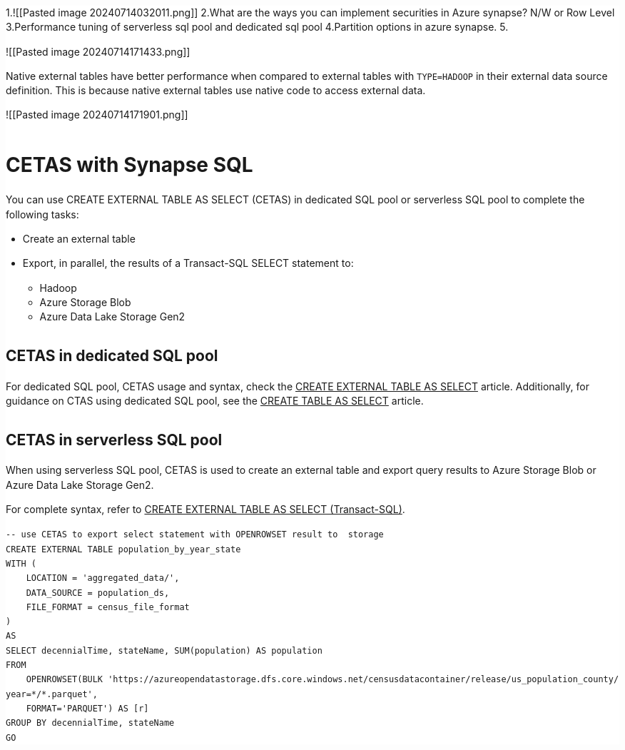 1.![[Pasted image 20240714032011.png]]
2.What are the ways you can implement securities in Azure synapse? N/W or Row Level 
3.Performance tuning of serverless sql pool and dedicated sql pool
4.Partition options in azure synapse.
5.

![[Pasted image 20240714171433.png]]

Native external tables have better performance when compared to external tables with `TYPE=HADOOP` in their external data source definition. This is because native external tables use native code to access external data.

![[Pasted image 20240714171901.png]]


# CETAS with Synapse SQL


You can use CREATE EXTERNAL TABLE AS SELECT (CETAS) in dedicated SQL pool or serverless SQL pool to complete the following tasks:

- Create an external table
    
- Export, in parallel, the results of a Transact-SQL SELECT statement to:
    
    - Hadoop
    - Azure Storage Blob
    - Azure Data Lake Storage Gen2

[](https://learn.microsoft.com/en-us/azure/synapse-analytics/sql/develop-tables-cetas?source=recommendations#cetas-in-dedicated-sql-pool)

## CETAS in dedicated SQL pool

For dedicated SQL pool, CETAS usage and syntax, check the [CREATE EXTERNAL TABLE AS SELECT](https://learn.microsoft.com/en-us/sql/t-sql/statements/create-external-table-as-select-transact-sql?view=azure-sqldw-latest&preserve-view=true) article. Additionally, for guidance on CTAS using dedicated SQL pool, see the [CREATE TABLE AS SELECT](https://learn.microsoft.com/en-us/sql/t-sql/statements/create-table-as-select-azure-sql-data-warehouse?view=azure-sqldw-latest&preserve-view=true) article.

[](https://learn.microsoft.com/en-us/azure/synapse-analytics/sql/develop-tables-cetas?source=recommendations#cetas-in-serverless-sql-pool)

## CETAS in serverless SQL pool

When using serverless SQL pool, CETAS is used to create an external table and export query results to Azure Storage Blob or Azure Data Lake Storage Gen2.

For complete syntax, refer to [CREATE EXTERNAL TABLE AS SELECT (Transact-SQL)](https://learn.microsoft.com/en-us/sql/t-sql/statements/create-external-table-as-select-transact-sql).
```
-- use CETAS to export select statement with OPENROWSET result to  storage
CREATE EXTERNAL TABLE population_by_year_state
WITH (
    LOCATION = 'aggregated_data/',
    DATA_SOURCE = population_ds,  
    FILE_FORMAT = census_file_format
)  
AS
SELECT decennialTime, stateName, SUM(population) AS population
FROM
    OPENROWSET(BULK 'https://azureopendatastorage.dfs.core.windows.net/censusdatacontainer/release/us_population_county/year=*/*.parquet',
    FORMAT='PARQUET') AS [r]
GROUP BY decennialTime, stateName
GO
```